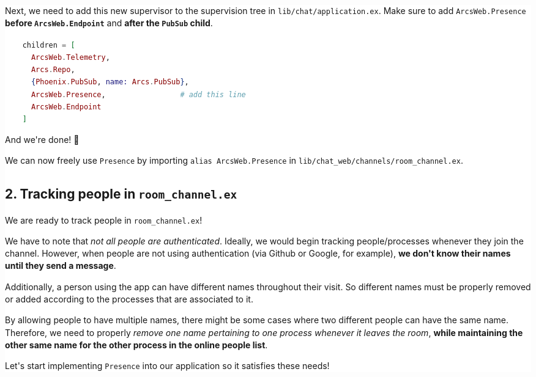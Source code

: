 Next, we need to add this new supervisor
to the supervision tree
in `lib/chat/application.ex`.
Make sure to add `ArcsWeb.Presence`
**before `ArcsWeb.Endpoint`**
and **after the `PubSub` child**.

```elixir
    children = [
      ArcsWeb.Telemetry,
      Arcs.Repo,
      {Phoenix.PubSub, name: Arcs.PubSub},
      ArcsWeb.Presence,                 # add this line
      ArcsWeb.Endpoint
    ]
```

And we're done! 🎉

We can now freely use `Presence`
by importing `alias ArcsWeb.Presence`
in `lib/chat_web/channels/room_channel.ex`.


## 2. Tracking people in `room_channel.ex`

We are ready to track people 
in `room_channel.ex`!

We have to note that
*not all people are authenticated*.
Ideally, we would begin tracking people/processes
whenever they join the channel.
However, 
when people are not using authentication
(via Github or Google, for example),
**we don't know their names until they send a message**.

Additionally,
a person using the app
can have different names throughout
their visit.
So different names must be properly
removed or added according to the processes
that are associated to it.

By allowing people to have multiple names,
there might be some cases where two different people
can have the same name.
Therefore, we need to properly 
*remove one name pertaining to one process*
*whenever it leaves the room*,
**while maintaining the other same name for the other process in the online people list**.

Let's start implementing `Presence` into our application
so it satisfies these needs!
